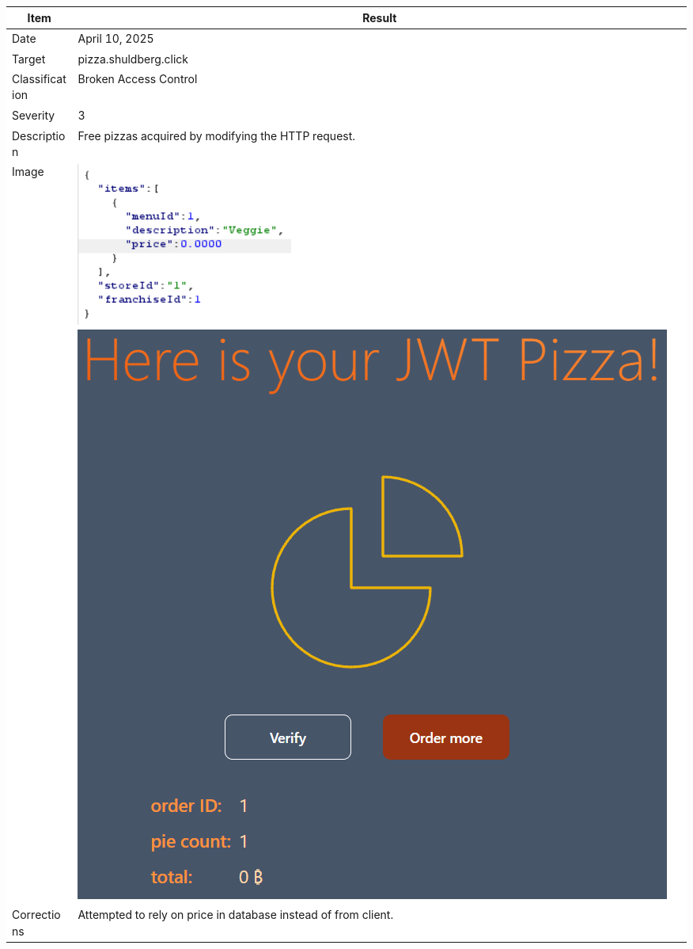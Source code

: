 | Item | Result|
| --- | --- |
| Date | April 10, 2025 |
| Target | pizza.shuldberg.click |
| Classification | Broken Access Control |
| Severity | 3 |
| Description | Free pizzas acquired by modifying the HTTP request. |
| Image | ![attack 12](attack12.png) ![attack 13](attack13.png) |
| Corrections | Attempted to rely on price in database instead of from client. |

